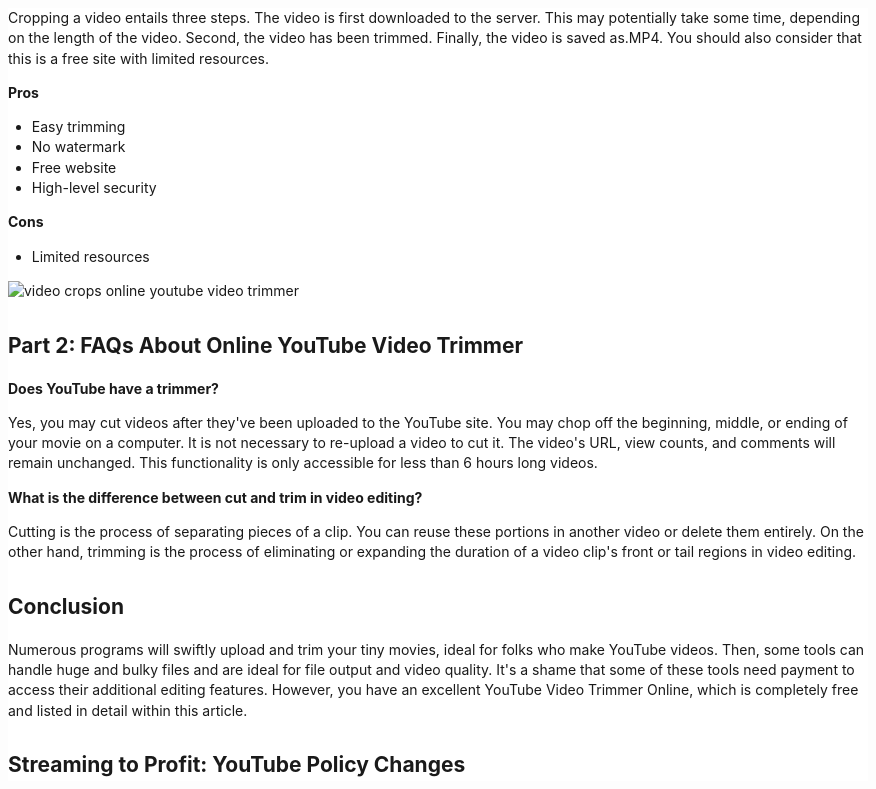 Cropping a video entails three steps. The video is first downloaded to the server. This may potentially take some time, depending on the length of the video. Second, the video has been trimmed. Finally, the video is saved as.MP4\. You should also consider that this is a free site with limited resources.

**Pros**

* Easy trimming
* No watermark
* Free website
* High-level security

**Cons**

* Limited resources

![video crops online youtube video trimmer](https://images.wondershare.com/filmora/article-images/video-crops-online-youtube-video-trimmer.jpg)

## Part 2: FAQs About Online YouTube Video Trimmer

**Does YouTube have a trimmer?**

Yes, you may cut videos after they've been uploaded to the YouTube site. You may chop off the beginning, middle, or ending of your movie on a computer. It is not necessary to re-upload a video to cut it. The video's URL, view counts, and comments will remain unchanged. This functionality is only accessible for less than 6 hours long videos.

**What is the difference between cut and trim in video editing?**

Cutting is the process of separating pieces of a clip. You can reuse these portions in another video or delete them entirely. On the other hand, trimming is the process of eliminating or expanding the duration of a video clip's front or tail regions in video editing.

## **Conclusion**

Numerous programs will swiftly upload and trim your tiny movies, ideal for folks who make YouTube videos. Then, some tools can handle huge and bulky files and are ideal for file output and video quality. It's a shame that some of these tools need payment to access their additional editing features. However, you have an excellent YouTube Video Trimmer Online, which is completely free and listed in detail within this article.

<ins class="adsbygoogle"
     style="display:block"
     data-ad-format="autorelaxed"
     data-ad-client="ca-pub-7571918770474297"
     data-ad-slot="1223367746"></ins>

<ins class="adsbygoogle"
     style="display:block"
     data-ad-format="autorelaxed"
     data-ad-client="ca-pub-7571918770474297"
     data-ad-slot="1223367746"></ins>

## Streaming to Profit: YouTube Policy Changes
